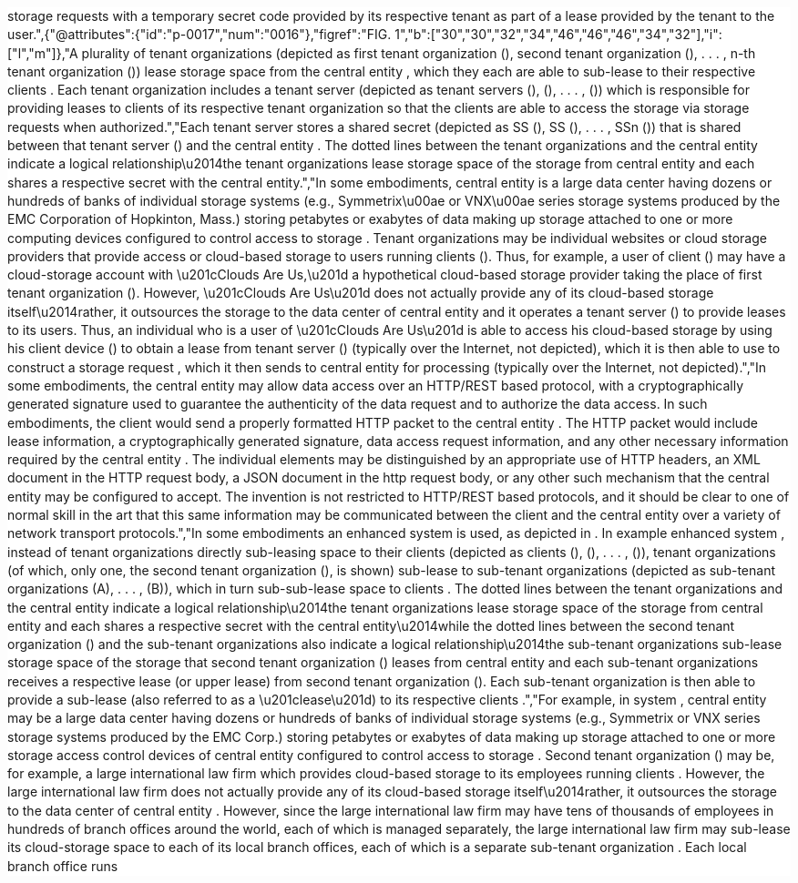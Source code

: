 storage requests with a temporary secret code provided by its respective tenant as part of a lease provided by the tenant to the user.",{"@attributes":{"id":"p-0017","num":"0016"},"figref":"FIG. 1","b":["30","30","32","34","46","46","46","34","32"],"i":["l","m"]},"A plurality of tenant organizations  (depicted as first tenant organization (), second tenant organization (), . . . , n-th tenant organization ()) lease storage space from the central entity , which they each are able to sub-lease to their respective clients . Each tenant organization  includes a tenant server  (depicted as tenant servers (), (), . . . , ()) which is responsible for providing leases  to clients  of its respective tenant organization  so that the clients  are able to access the storage  via storage requests  when authorized.","Each tenant server  stores a shared secret  (depicted as SS (), SS (), . . . , SSn ()) that is shared between that tenant server () and the central entity . The dotted lines between the tenant organizations  and the central entity  indicate a logical relationship\u2014the tenant organizations  lease storage space of the storage  from central entity  and each shares a respective secret  with the central entity.","In some embodiments, central entity  is a large data center having dozens or hundreds of banks of individual storage systems (e.g., Symmetrix\u00ae or VNX\u00ae series storage systems produced by the EMC Corporation of Hopkinton, Mass.) storing petabytes or exabytes of data making up storage  attached to one or more computing devices  configured to control access to storage . Tenant organizations  may be individual websites or cloud storage providers that provide access or cloud-based storage to users running clients (). Thus, for example, a user of client () may have a cloud-storage account with \u201cClouds Are Us,\u201d a hypothetical cloud-based storage provider taking the place of first tenant organization (). However, \u201cClouds Are Us\u201d does not actually provide any of its cloud-based storage itself\u2014rather, it outsources the storage to the data center of central entity  and it operates a tenant server () to provide leases  to its users. Thus, an individual who is a user of \u201cClouds Are Us\u201d is able to access his cloud-based storage by using his client device () to obtain a lease  from tenant server () (typically over the Internet, not depicted), which it is then able to use to construct a storage request , which it then sends to central entity  for processing (typically over the Internet, not depicted).","In some embodiments, the central entity  may allow data access over an HTTP\/REST based protocol, with a cryptographically generated signature used to guarantee the authenticity of the data request and to authorize the data access. In such embodiments, the client  would send a properly formatted HTTP packet to the central entity . The HTTP packet would include lease information, a cryptographically generated signature, data access request information, and any other necessary information required by the central entity . The individual elements may be distinguished by an appropriate use of HTTP headers, an XML document in the HTTP request body, a JSON document in the http request body, or any other such mechanism that the central entity  may be configured to accept. The invention is not restricted to HTTP\/REST based protocols, and it should be clear to one of normal skill in the art that this same information may be communicated between the client and the central entity over a variety of network transport protocols.","In some embodiments an enhanced system  is used, as depicted in . In example enhanced system , instead of tenant organizations  directly sub-leasing space to their clients  (depicted as clients (), (), . . . , ()), tenant organizations  (of which, only one, the second tenant organization (), is shown) sub-lease to sub-tenant organizations  (depicted as sub-tenant organizations (A), . . . , (B)), which in turn sub-sub-lease space to clients . The dotted lines between the tenant organizations  and the central entity  indicate a logical relationship\u2014the tenant organizations  lease storage space of the storage  from central entity  and each shares a respective secret  with the central entity\u2014while the dotted lines between the second tenant organization () and the sub-tenant organizations  also indicate a logical relationship\u2014the sub-tenant organizations  sub-lease storage space of the storage  that second tenant organization () leases from central entity  and each sub-tenant organizations  receives a respective lease (or upper lease)  from second tenant organization (). Each sub-tenant organization  is then able to provide a sub-lease (also referred to as a \u201clease\u201d)  to its respective clients .","For example, in system , central entity  may be a large data center having dozens or hundreds of banks of individual storage systems (e.g., Symmetrix or VNX series storage systems produced by the EMC Corp.) storing petabytes or exabytes of data making up storage  attached to one or more storage access control devices of central entity  configured to control access to storage . Second tenant organization () may be, for example, a large international law firm which provides cloud-based storage to its employees running clients . However, the large international law firm does not actually provide any of its cloud-based storage itself\u2014rather, it outsources the storage to the data center of central entity . However, since the large international law firm may have tens of thousands of employees in hundreds of branch offices around the world, each of which is managed separately, the large international law firm may sub-lease its cloud-storage space to each of its local branch offices, each of which is a separate sub-tenant organization . Each local branch office runs